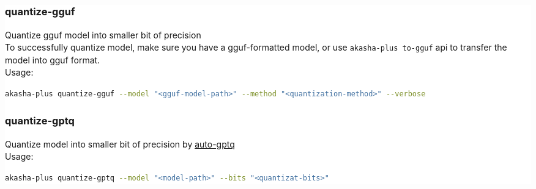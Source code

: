 ### quantize-gguf
Quantize gguf model into smaller bit of precision
<br/>
To successfully quantize model, make sure you have a gguf-formatted model, or use `akasha-plus to-gguf` api to transfer the model into gguf format.
<br/>
Usage:
```bash
akasha-plus quantize-gguf --model "<gguf-model-path>" --method "<quantization-method>" --verbose
```

### quantize-gptq
Quantize model into smaller bit of precision by [auto-gptq](https://github.com/AutoGPTQ/AutoGPTQ)
<br/>
Usage:
```bash
akasha-plus quantize-gptq --model "<model-path>" --bits "<quantizat-bits>"
```
